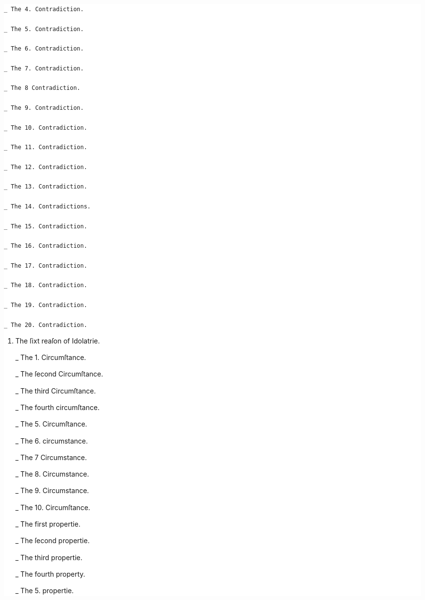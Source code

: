     _ The 4. Contradiction.

    _ The 5. Contradiction.

    _ The 6. Contradiction.

    _ The 7. Contradiction.

    _ The 8 Contradiction.

    _ The 9. Contradiction.

    _ The 10. Contradiction.

    _ The 11. Contradiction.

    _ The 12. Contradiction.

    _ The 13. Contradiction.

    _ The 14. Contradictions.

    _ The 15. Contradiction.

    _ The 16. Contradiction.

    _ The 17. Contradiction.

    _ The 18. Contradiction.

    _ The 19. Contradiction.

    _ The 20. Contradiction.

1. The ſixt reaſon of Idolatrie.

    _ The 1. Circumſtance.

    _ The ſecond Circumſtance.

    _ The third Circumſtance.

    _ The fourth circumſtance.

    _ The 5. Circumſtance.

    _ The 6. circumstance.

    _ The 7 Circumstance.

    _ The 8. Circumstance.

    _ The 9. Circumstance.

    _ The 10. Circumſtance.

    _ The first propertie.

    _ The ſecond propertie.

    _ The third propertie.

    _ The fourth property.

    _ The 5. propertie.
